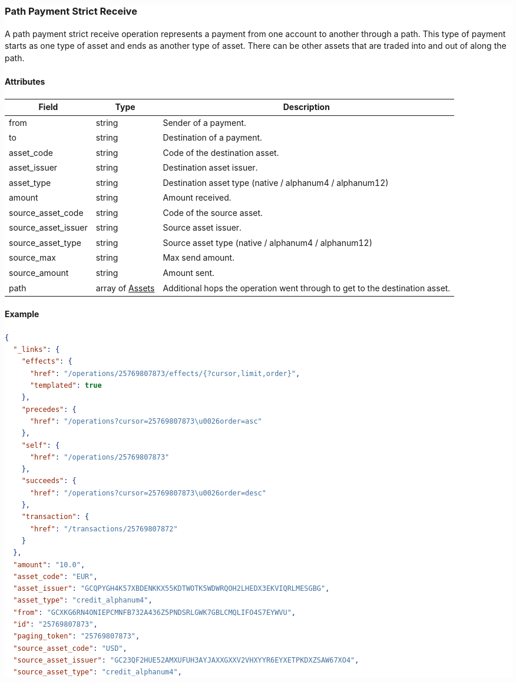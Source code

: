 <a id="path-payment"></a>
### Path Payment Strict Receive

A path payment strict receive operation represents a payment from one account to another through a path.  This type of payment starts as one type of asset and ends as another type of asset. There can be other assets that are traded into and out of along the path.


#### Attributes

| Field               | Type                          | Description                                                                 |
|---------------------|-------------------------------|-----------------------------------------------------------------------------|
| from                | string                        | Sender of a payment.                                                        |
| to                  | string                        | Destination of a payment.                                                   |
| asset_code          | string                        | Code of the destination asset.                                              |
| asset_issuer        | string                        | Destination asset issuer.                                                   |
| asset_type          | string                        | Destination asset type (native / alphanum4 / alphanum12)                    |
| amount              | string                        | Amount received.                                                            |
| source_asset_code   | string                        | Code of the source asset.                                                   |
| source_asset_issuer | string                        | Source asset issuer.                                                        |
| source_asset_type   | string                        | Source asset type (native / alphanum4 / alphanum12)                         |
| source_max          | string                        | Max send amount.                                                            |
| source_amount       | string                        | Amount sent.                                                                |
| path                | array of [Assets](./asset.md) | Additional hops the operation went through to get to the destination asset. |

#### Example

```json
{
  "_links": {
    "effects": {
      "href": "/operations/25769807873/effects/{?cursor,limit,order}",
      "templated": true
    },
    "precedes": {
      "href": "/operations?cursor=25769807873\u0026order=asc"
    },
    "self": {
      "href": "/operations/25769807873"
    },
    "succeeds": {
      "href": "/operations?cursor=25769807873\u0026order=desc"
    },
    "transaction": {
      "href": "/transactions/25769807872"
    }
  },
  "amount": "10.0",
  "asset_code": "EUR",
  "asset_issuer": "GCQPYGH4K57XBDENKKX55KDTWOTK5WDWRQOH2LHEDX3EKVIQRLMESGBG",
  "asset_type": "credit_alphanum4",
  "from": "GCXKG6RN4ONIEPCMNFB732A436Z5PNDSRLGWK7GBLCMQLIFO4S7EYWVU",
  "id": "25769807873",
  "paging_token": "25769807873",
  "source_asset_code": "USD",
  "source_asset_issuer": "GC23QF2HUE52AMXUFUH3AYJAXXGXXV2VHXYYR6EYXETPKDXZSAW67XO4",
  "source_asset_type": "credit_alphanum4",
```